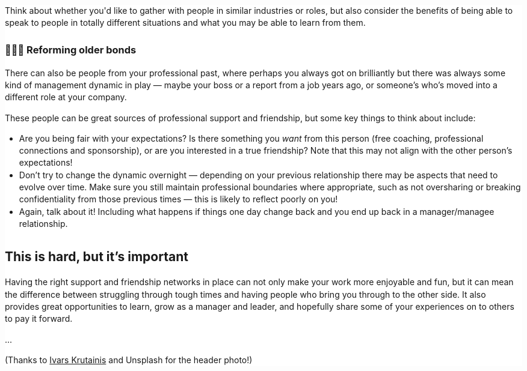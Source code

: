 Think about whether you'd like to gather with people in similar industries or roles, but also consider the benefits of being able to speak to people in totally different situations and what you may be able to learn from them.


### 👱🏾‍♀️ Reforming older bonds
There can also be people from your professional past, where perhaps you always got on brilliantly but there was always some kind of management dynamic in play — maybe your boss or a report from a job years ago, or someone’s who’s moved into a different role at your company.

These people can be great sources of professional support and friendship, but some key things to think about include:

* Are you being fair with your expectations? Is there something you _want_ from this person (free coaching, professional connections and sponsorship), or are you interested in a true friendship? Note that this may not align with the other person’s expectations!
* Don’t try to change the dynamic overnight — depending on your previous relationship there may be aspects that need to evolve over time. Make sure you still maintain professional boundaries where appropriate, such as not oversharing or breaking confidentiality from those previous times  — this is likely to reflect poorly on you!
* Again, talk about it! Including what happens if things one day change back and you end up back in a manager/managee relationship.


## This is hard, but it’s important
Having the right support and friendship networks in place can not only make your work more enjoyable and fun, but it can mean the difference between struggling through tough times and having people who bring you through to the other side. It also provides great opportunities to learn, grow as a manager and leader, and hopefully share some of your experiences on to others to pay it forward.

...


(Thanks to [Ivars Krutainis](https://unsplash.com/photos/jTJ9-4ESzU4) and Unsplash for the header photo!)
